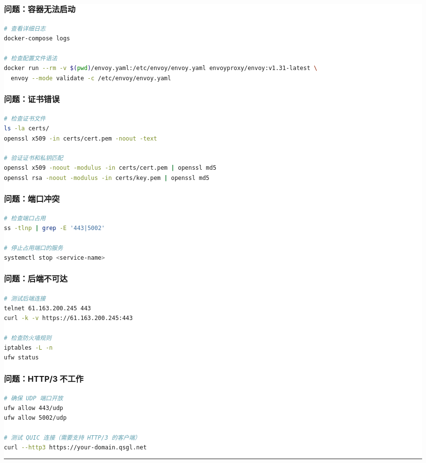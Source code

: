 ### 问题：容器无法启动

```bash
# 查看详细日志
docker-compose logs

# 检查配置文件语法
docker run --rm -v $(pwd)/envoy.yaml:/etc/envoy/envoy.yaml envoyproxy/envoy:v1.31-latest \
  envoy --mode validate -c /etc/envoy/envoy.yaml
```

### 问题：证书错误

```bash
# 检查证书文件
ls -la certs/
openssl x509 -in certs/cert.pem -noout -text

# 验证证书和私钥匹配
openssl x509 -noout -modulus -in certs/cert.pem | openssl md5
openssl rsa -noout -modulus -in certs/key.pem | openssl md5
```

### 问题：端口冲突

```bash
# 检查端口占用
ss -tlnp | grep -E '443|5002'

# 停止占用端口的服务
systemctl stop <service-name>
```

### 问题：后端不可达

```bash
# 测试后端连接
telnet 61.163.200.245 443
curl -k -v https://61.163.200.245:443

# 检查防火墙规则
iptables -L -n
ufw status
```

### 问题：HTTP/3 不工作

```bash
# 确保 UDP 端口开放
ufw allow 443/udp
ufw allow 5002/udp

# 测试 QUIC 连接（需要支持 HTTP/3 的客户端）
curl --http3 https://your-domain.qsgl.net
```

---